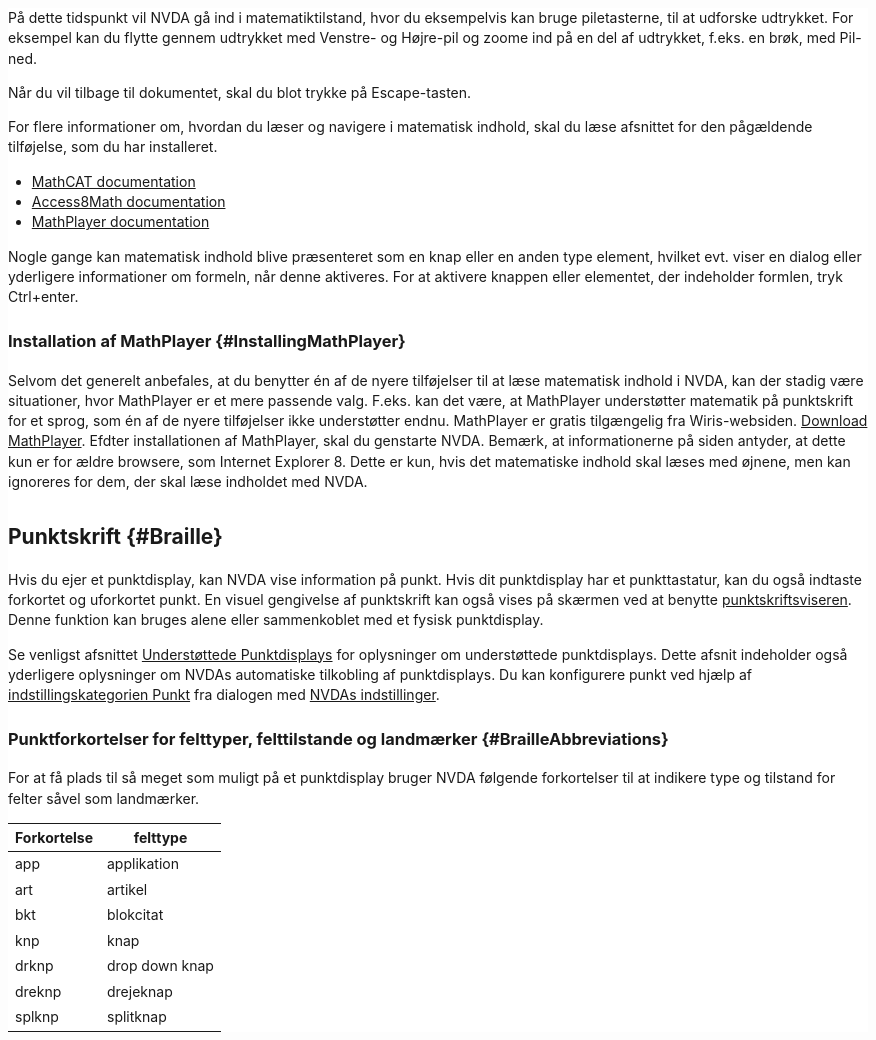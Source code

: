 På dette tidspunkt vil NVDA gå ind i matematiktilstand, hvor du eksempelvis kan bruge piletasterne, til at udforske udtrykket.
For eksempel kan du flytte gennem udtrykket med Venstre- og Højre-pil og zoome ind på en del af udtrykket, f.eks. en brøk, med Pil-ned.

Når du vil tilbage til dokumentet, skal du blot trykke på Escape-tasten.

For flere informationer om, hvordan du læser og navigere i matematisk indhold, skal du læse afsnittet for den pågældende tilføjelse, som du har installeret.

* [MathCAT documentation](https://nsoiffer.github.io/MathCAT/users.html)
* [Access8Math documentation](https://github.com/tsengwoody/Access8Math)
* [MathPlayer documentation](https://docs.wiris.com/mathplayer/en/mathplayer-user-manual.html)

Nogle gange kan matematisk indhold blive præsenteret som en knap eller en anden type element, hvilket evt. viser en dialog eller yderligere informationer om formeln, når denne aktiveres.
For at aktivere knappen eller elementet, der indeholder formlen, tryk Ctrl+enter.

### Installation af MathPlayer {#InstallingMathPlayer}

Selvom det generelt anbefales, at du benytter én af de nyere tilføjelser til at læse matematisk indhold i NVDA, kan der stadig være situationer, hvor MathPlayer er et mere passende valg.
F.eks. kan det være, at MathPlayer understøtter matematik på punktskrift for et sprog, som én af de nyere tilføjelser ikke understøtter endnu.
MathPlayer er gratis tilgængelig fra Wiris-websiden.
[Download MathPlayer](https://downloads.wiris.com/mathplayer/MathPlayerSetup.exe).
Efdter installationen af MathPlayer, skal du genstarte NVDA.
Bemærk, at informationerne på siden antyder, at dette kun er for ældre browsere, som Internet Explorer 8.
Dette er kun, hvis det matematiske indhold skal læses med øjnene, men kan ignoreres for dem, der skal læse indholdet med NVDA.

## Punktskrift {#Braille}

Hvis du ejer et punktdisplay, kan NVDA vise information på punkt.
Hvis dit punktdisplay har et punkttastatur, kan du også indtaste forkortet og uforkortet punkt.
En visuel gengivelse af punktskrift kan også vises på skærmen ved at benytte [punktskriftsviseren](#BrailleViewer). Denne funktion kan bruges alene eller sammenkoblet med et fysisk punktdisplay.

Se venligst afsnittet [Understøttede Punktdisplays](#SupportedBrailleDisplays) for oplysninger om understøttede punktdisplays.
Dette afsnit indeholder også yderligere oplysninger om NVDAs automatiske tilkobling af punktdisplays.
Du kan konfigurere punkt ved hjælp af [indstillingskategorien Punkt](#BrailleSettings) fra dialogen med [NVDAs indstillinger](#NVDASettings).

### Punktforkortelser for felttyper, felttilstande og landmærker {#BrailleAbbreviations}

For at få plads til så meget som muligt på et punktdisplay bruger NVDA følgende forkortelser til at indikere type og tilstand for felter såvel som landmærker.

| Forkortelse |felttype|
|---|---|
|app |applikation|
|art |artikel|
|bkt |blokcitat|
|knp |knap|
|drknp |drop down knap|
|dreknp |drejeknap|
|splknp |splitknap|